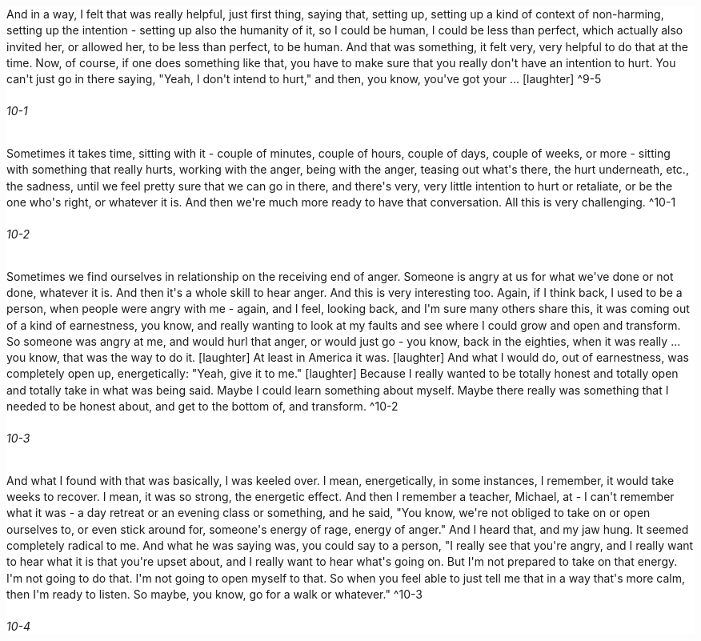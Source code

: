 And in a way, I felt that was really helpful, just first thing, saying that, setting up, setting up a kind of context of non-harming, setting up the intention - setting up also the humanity of it, so I could be human, I could be less than perfect, which actually also invited her, or allowed her, to be less than perfect, to be human. And that was something, it felt very, very helpful to do that at the time. Now, of course, if one does something like that, you have to make sure that you really don't have an intention to hurt. You can't just go in there saying, "Yeah, I don't intend to hurt," and then, you know, you've got your ... [laughter<span class="firstLink"><a aria-label-position="top" aria-label="Exploring the World of Loving Kindness > Setting up a context of non-harming" data-href="Exploring the World of Loving Kindness#Setting up a context of non-harming" class="internal-link">]</a></span> ^9-5
###### 10-1
Sometimes it takes time, sitting with it - couple of minutes, couple of hours, couple of days, couple of weeks, or more - sitting with something that really hurts, working with the <span class="firstLink"><a data-href="anger" class="internal-link">anger</a></span>, being with the <span class="otherLink"><a data-href="anger" class="internal-link">anger</a></span>, teasing out what's there, the hurt underneath, etc., the sadness, until we feel pretty sure that we can go in there, and there's very, very little intention to hurt or retaliate, or be the one who's right, or whatever it is. And then we're much more ready to have that conversation. All this is very challenging<span class="firstLink"><a aria-label-position="top" aria-label="Exploring the World of Loving Kindness > Sometimes it takes a lot of time to explore the anger thoroughly" data-href="Exploring the World of Loving Kindness#Sometimes it takes a lot of time to explore the anger thoroughly" class="internal-link">.</a></span> ^10-1
###### 10-2
Sometimes we find ourselves in relationship on the receiving end of <span class="firstLink"><a data-href="anger" class="internal-link">anger</a></span>. Someone is angry at us for what we've done or not done, whatever it is. And then it's a whole skill to hear <span class="otherLink"><a data-href="anger" class="internal-link">anger</a></span>. And this is very interesting too. Again, if I think back, I used to be a person, when people were angry with me - again, and I feel, looking back, and I'm sure many others share this, it was coming out of a kind of earnestness, you know, and really wanting to look at my faults and see where I could grow and open and transform. So someone was angry at me, and would hurl that <span class="otherLink"><a data-href="anger" class="internal-link">anger</a></span>, or would just go - you know, back in the eighties, when it was really ... you know, that was the way to do it. [laughter] At least in America it was. [laughter] And what I would do, out of earnestness, was completely open up, energetically: "Yeah, give it to me." [laughter] Because I really wanted to be totally honest and totally open and totally take in what was being said. Maybe I could learn something about myself. Maybe there really was something that I needed to be honest about, and get to the bottom of, and transform<span class="firstLink"><a aria-label-position="top" aria-label="Exploring the World of Loving Kindness > Story yeah give it to me" data-href="Exploring the World of Loving Kindness#Story yeah give it to me" class="internal-link">.</a></span> ^10-2
###### 10-3
And what I found with that was basically, I was keeled over. I mean, energetically, in some instances, I remember, it would take weeks to recover. I mean, it was so strong, the energetic effect. And then I remember a teacher, Michael, at - I can't remember what it was - a day <span class="firstLink"><a data-href="retreat" class="internal-link">retreat</a></span> or an evening class or something, and he said, "You know, we're not obliged to take on or open ourselves to, or even stick around for, someone's <span class="firstLink"><a data-href="energy" class="internal-link">energy</a></span> of rage, <span class="otherLink"><a data-href="energy" class="internal-link">energy</a></span> of <span class="firstLink"><a data-href="anger" class="internal-link">anger</a></span>." And I heard that, and my jaw hung. It seemed completely radical to me. And what he was saying was, you could say to a person, "I really see that you're angry, and I really want to hear what it is that you're upset about, and I really want to hear what's going on. But I'm not prepared to take on that <span class="otherLink"><a data-href="energy" class="internal-link">energy</a></span>. I'm not going to do that. I'm not going to open myself to that. So when you feel able to just tell me that in a way that's more calm, then I'm ready to listen. So maybe, you know, go for a walk or whatever.<span class="firstLink"><a aria-label-position="top" aria-label="Exploring the World of Loving Kindness > We are not obliged to open ourselves to someones energy of anger" data-href="Exploring the World of Loving Kindness#We are not obliged to open ourselves to someone's energy of anger" class="internal-link">&quot;</a></span> ^10-3
###### 10-4